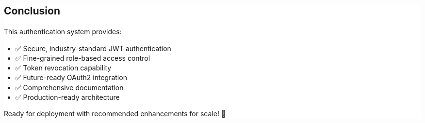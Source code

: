 ## Conclusion

This authentication system provides:
- ✅ Secure, industry-standard JWT authentication
- ✅ Fine-grained role-based access control
- ✅ Token revocation capability
- ✅ Future-ready OAuth2 integration
- ✅ Comprehensive documentation
- ✅ Production-ready architecture

Ready for deployment with recommended enhancements for scale! 🚀
